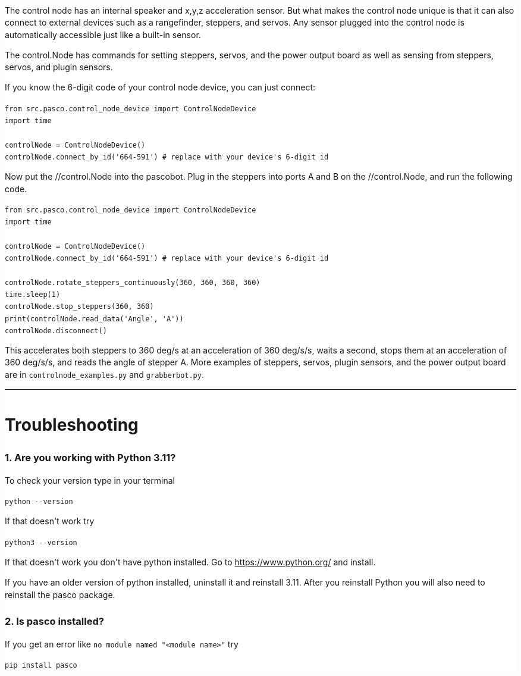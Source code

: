 The control node has an internal speaker and x,y,z acceleration sensor. But what makes the control node unique is that it can also connect to external devices such as a rangefinder, steppers, and servos. Any sensor plugged into the control node is automatically accessible just like a built-in sensor.

The control.Node has commands for setting steppers, servos, and the power output board as well as sensing from steppers, servos, and plugin sensors. 



If you know the 6-digit code of your control node device, you can just connect:

    from src.pasco.control_node_device import ControlNodeDevice
    import time

    controlNode = ControlNodeDevice()
    controlNode.connect_by_id('664-591') # replace with your device's 6-digit id

Now put the \/\/control.Node into the pascobot. Plug in the steppers into ports A and B on the \/\/control.Node, and run the following code. 

    from src.pasco.control_node_device import ControlNodeDevice
    import time

    controlNode = ControlNodeDevice()
    controlNode.connect_by_id('664-591') # replace with your device's 6-digit id
    
    controlNode.rotate_steppers_continuously(360, 360, 360, 360)
    time.sleep(1)
    controlNode.stop_steppers(360, 360)
    print(controlNode.read_data('Angle', 'A'))
    controlNode.disconnect()

This accelerates both steppers to 360 deg/s at an acceleration of 360 deg/s/s, waits a second, stops them at an acceleration of 360 deg/s/s, and reads the angle of stepper A.
More examples of steppers, servos, plugin sensors, and the power output board are in `controlnode_examples.py` and `grabberbot.py`.

---
# Troubleshooting

### 1. Are you working with Python 3.11?
To check your version type in your terminal
```
python --version
```
If that doesn't work try 
```
python3 --version
```
If that doesn't work you don't have python installed. Go to https://www.python.org/ and install.

If you have an older version of python installed, uninstall it and reinstall 3.11. 
After you reinstall Python you will also need to reinstall the pasco package. 
### 2. Is pasco installed?
If you get an error like `no module named "<module name>"` try
```
pip install pasco
``````
